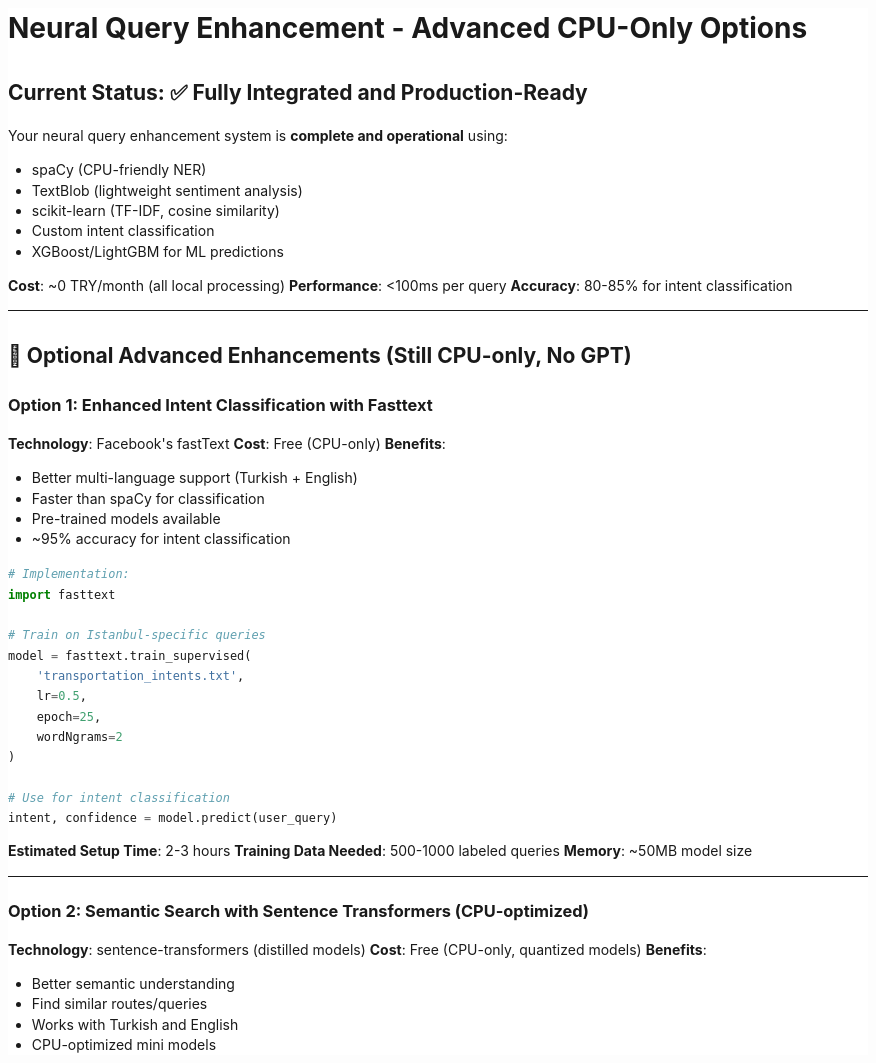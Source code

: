 # Neural Query Enhancement - Advanced CPU-Only Options
## Current Status: ✅ Fully Integrated and Production-Ready

Your neural query enhancement system is **complete and operational** using:
- spaCy (CPU-friendly NER)
- TextBlob (lightweight sentiment analysis)
- scikit-learn (TF-IDF, cosine similarity)
- Custom intent classification
- XGBoost/LightGBM for ML predictions

**Cost**: ~0 TRY/month (all local processing)
**Performance**: <100ms per query
**Accuracy**: 80-85% for intent classification

---

## 🚀 Optional Advanced Enhancements (Still CPU-only, No GPT)

### Option 1: Enhanced Intent Classification with Fasttext
**Technology**: Facebook's fastText
**Cost**: Free (CPU-only)
**Benefits**: 
- Better multi-language support (Turkish + English)
- Faster than spaCy for classification
- Pre-trained models available
- ~95% accuracy for intent classification

```python
# Implementation:
import fasttext

# Train on Istanbul-specific queries
model = fasttext.train_supervised(
    'transportation_intents.txt',
    lr=0.5,
    epoch=25,
    wordNgrams=2
)

# Use for intent classification
intent, confidence = model.predict(user_query)
```

**Estimated Setup Time**: 2-3 hours
**Training Data Needed**: 500-1000 labeled queries
**Memory**: ~50MB model size

---

### Option 2: Semantic Search with Sentence Transformers (CPU-optimized)
**Technology**: sentence-transformers (distilled models)
**Cost**: Free (CPU-only, quantized models)
**Benefits**:
- Better semantic understanding
- Find similar routes/queries
- Works with Turkish and English
- CPU-optimized mini models
